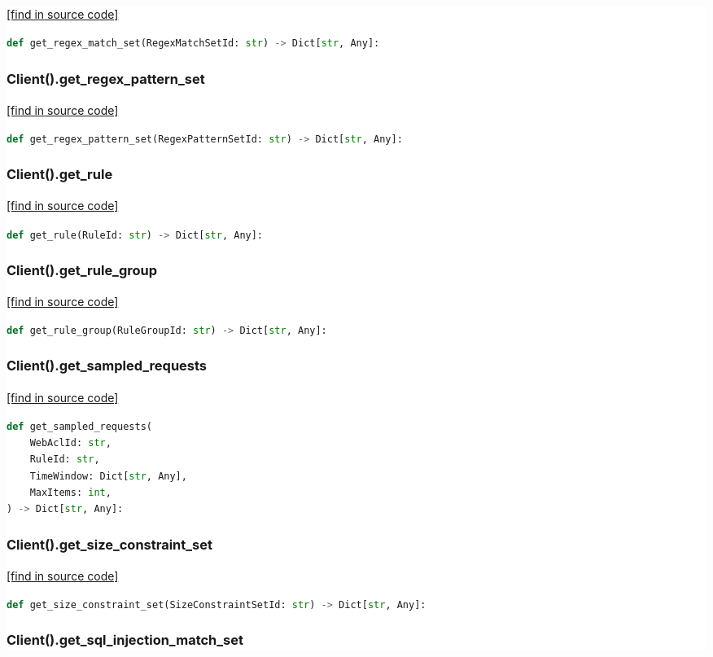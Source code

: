[[find in source code]](https://github.com/vemel/mypy_boto3/blob/master/mypy_boto3_output/mypy_boto3/waf_regional/client.py#L218)

```python
def get_regex_match_set(RegexMatchSetId: str) -> Dict[str, Any]:
```

### Client().get_regex_pattern_set

[[find in source code]](https://github.com/vemel/mypy_boto3/blob/master/mypy_boto3_output/mypy_boto3/waf_regional/client.py#L222)

```python
def get_regex_pattern_set(RegexPatternSetId: str) -> Dict[str, Any]:
```

### Client().get_rule

[[find in source code]](https://github.com/vemel/mypy_boto3/blob/master/mypy_boto3_output/mypy_boto3/waf_regional/client.py#L226)

```python
def get_rule(RuleId: str) -> Dict[str, Any]:
```

### Client().get_rule_group

[[find in source code]](https://github.com/vemel/mypy_boto3/blob/master/mypy_boto3_output/mypy_boto3/waf_regional/client.py#L230)

```python
def get_rule_group(RuleGroupId: str) -> Dict[str, Any]:
```

### Client().get_sampled_requests

[[find in source code]](https://github.com/vemel/mypy_boto3/blob/master/mypy_boto3_output/mypy_boto3/waf_regional/client.py#L234)

```python
def get_sampled_requests(
    WebAclId: str,
    RuleId: str,
    TimeWindow: Dict[str, Any],
    MaxItems: int,
) -> Dict[str, Any]:
```

### Client().get_size_constraint_set

[[find in source code]](https://github.com/vemel/mypy_boto3/blob/master/mypy_boto3_output/mypy_boto3/waf_regional/client.py#L240)

```python
def get_size_constraint_set(SizeConstraintSetId: str) -> Dict[str, Any]:
```

### Client().get_sql_injection_match_set
